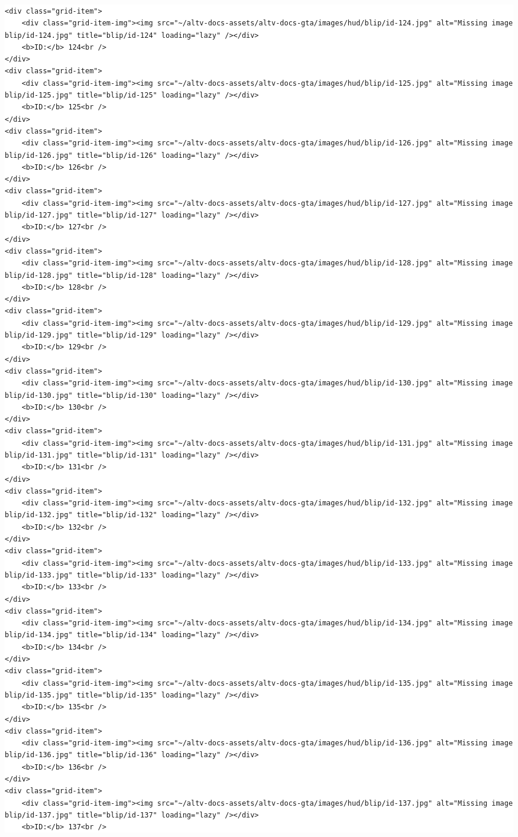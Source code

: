     <div class="grid-item">
        <div class="grid-item-img"><img src="~/altv-docs-assets/altv-docs-gta/images/hud/blip/id-124.jpg" alt="Missing image blip/id-124.jpg" title="blip/id-124" loading="lazy" /></div>
        <b>ID:</b> 124<br />
    </div>
    <div class="grid-item">
        <div class="grid-item-img"><img src="~/altv-docs-assets/altv-docs-gta/images/hud/blip/id-125.jpg" alt="Missing image blip/id-125.jpg" title="blip/id-125" loading="lazy" /></div>
        <b>ID:</b> 125<br />
    </div>
    <div class="grid-item">
        <div class="grid-item-img"><img src="~/altv-docs-assets/altv-docs-gta/images/hud/blip/id-126.jpg" alt="Missing image blip/id-126.jpg" title="blip/id-126" loading="lazy" /></div>
        <b>ID:</b> 126<br />
    </div>
    <div class="grid-item">
        <div class="grid-item-img"><img src="~/altv-docs-assets/altv-docs-gta/images/hud/blip/id-127.jpg" alt="Missing image blip/id-127.jpg" title="blip/id-127" loading="lazy" /></div>
        <b>ID:</b> 127<br />
    </div>
    <div class="grid-item">
        <div class="grid-item-img"><img src="~/altv-docs-assets/altv-docs-gta/images/hud/blip/id-128.jpg" alt="Missing image blip/id-128.jpg" title="blip/id-128" loading="lazy" /></div>
        <b>ID:</b> 128<br />
    </div>
    <div class="grid-item">
        <div class="grid-item-img"><img src="~/altv-docs-assets/altv-docs-gta/images/hud/blip/id-129.jpg" alt="Missing image blip/id-129.jpg" title="blip/id-129" loading="lazy" /></div>
        <b>ID:</b> 129<br />
    </div>
    <div class="grid-item">
        <div class="grid-item-img"><img src="~/altv-docs-assets/altv-docs-gta/images/hud/blip/id-130.jpg" alt="Missing image blip/id-130.jpg" title="blip/id-130" loading="lazy" /></div>
        <b>ID:</b> 130<br />
    </div>
    <div class="grid-item">
        <div class="grid-item-img"><img src="~/altv-docs-assets/altv-docs-gta/images/hud/blip/id-131.jpg" alt="Missing image blip/id-131.jpg" title="blip/id-131" loading="lazy" /></div>
        <b>ID:</b> 131<br />
    </div>
    <div class="grid-item">
        <div class="grid-item-img"><img src="~/altv-docs-assets/altv-docs-gta/images/hud/blip/id-132.jpg" alt="Missing image blip/id-132.jpg" title="blip/id-132" loading="lazy" /></div>
        <b>ID:</b> 132<br />
    </div>
    <div class="grid-item">
        <div class="grid-item-img"><img src="~/altv-docs-assets/altv-docs-gta/images/hud/blip/id-133.jpg" alt="Missing image blip/id-133.jpg" title="blip/id-133" loading="lazy" /></div>
        <b>ID:</b> 133<br />
    </div>
    <div class="grid-item">
        <div class="grid-item-img"><img src="~/altv-docs-assets/altv-docs-gta/images/hud/blip/id-134.jpg" alt="Missing image blip/id-134.jpg" title="blip/id-134" loading="lazy" /></div>
        <b>ID:</b> 134<br />
    </div>
    <div class="grid-item">
        <div class="grid-item-img"><img src="~/altv-docs-assets/altv-docs-gta/images/hud/blip/id-135.jpg" alt="Missing image blip/id-135.jpg" title="blip/id-135" loading="lazy" /></div>
        <b>ID:</b> 135<br />
    </div>
    <div class="grid-item">
        <div class="grid-item-img"><img src="~/altv-docs-assets/altv-docs-gta/images/hud/blip/id-136.jpg" alt="Missing image blip/id-136.jpg" title="blip/id-136" loading="lazy" /></div>
        <b>ID:</b> 136<br />
    </div>
    <div class="grid-item">
        <div class="grid-item-img"><img src="~/altv-docs-assets/altv-docs-gta/images/hud/blip/id-137.jpg" alt="Missing image blip/id-137.jpg" title="blip/id-137" loading="lazy" /></div>
        <b>ID:</b> 137<br />